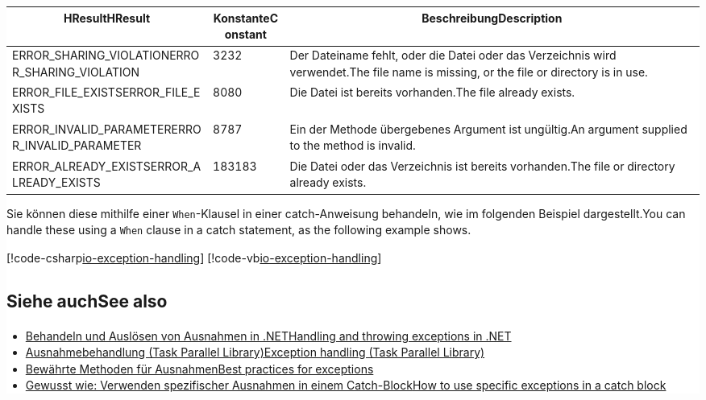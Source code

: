 | <span data-ttu-id="aa1c4-163">HResult</span><span class="sxs-lookup"><span data-stu-id="aa1c4-163">HResult</span></span> | <span data-ttu-id="aa1c4-164">Konstante</span><span class="sxs-lookup"><span data-stu-id="aa1c4-164">Constant</span></span> | <span data-ttu-id="aa1c4-165">Beschreibung</span><span class="sxs-lookup"><span data-stu-id="aa1c4-165">Description</span></span> |
| --- | --- | --- |
| <span data-ttu-id="aa1c4-166">ERROR_SHARING_VIOLATION</span><span class="sxs-lookup"><span data-stu-id="aa1c4-166">ERROR_SHARING_VIOLATION</span></span> | <span data-ttu-id="aa1c4-167">32</span><span class="sxs-lookup"><span data-stu-id="aa1c4-167">32</span></span> | <span data-ttu-id="aa1c4-168">Der Dateiname fehlt, oder die Datei oder das Verzeichnis wird verwendet.</span><span class="sxs-lookup"><span data-stu-id="aa1c4-168">The file name is missing, or the file or directory is in use.</span></span> |
| <span data-ttu-id="aa1c4-169">ERROR_FILE_EXISTS</span><span class="sxs-lookup"><span data-stu-id="aa1c4-169">ERROR_FILE_EXISTS</span></span> | <span data-ttu-id="aa1c4-170">80</span><span class="sxs-lookup"><span data-stu-id="aa1c4-170">80</span></span> | <span data-ttu-id="aa1c4-171">Die Datei ist bereits vorhanden.</span><span class="sxs-lookup"><span data-stu-id="aa1c4-171">The file already exists.</span></span> |
| <span data-ttu-id="aa1c4-172">ERROR_INVALID_PARAMETER</span><span class="sxs-lookup"><span data-stu-id="aa1c4-172">ERROR_INVALID_PARAMETER</span></span> | <span data-ttu-id="aa1c4-173">87</span><span class="sxs-lookup"><span data-stu-id="aa1c4-173">87</span></span> | <span data-ttu-id="aa1c4-174">Ein der Methode übergebenes Argument ist ungültig.</span><span class="sxs-lookup"><span data-stu-id="aa1c4-174">An argument supplied to the method is invalid.</span></span> |
| <span data-ttu-id="aa1c4-175">ERROR_ALREADY_EXISTS</span><span class="sxs-lookup"><span data-stu-id="aa1c4-175">ERROR_ALREADY_EXISTS</span></span> | <span data-ttu-id="aa1c4-176">183</span><span class="sxs-lookup"><span data-stu-id="aa1c4-176">183</span></span> | <span data-ttu-id="aa1c4-177">Die Datei oder das Verzeichnis ist bereits vorhanden.</span><span class="sxs-lookup"><span data-stu-id="aa1c4-177">The file or directory already exists.</span></span> |

<span data-ttu-id="aa1c4-178">Sie können diese mithilfe einer `When`-Klausel in einer catch-Anweisung behandeln, wie im folgenden Beispiel dargestellt.</span><span class="sxs-lookup"><span data-stu-id="aa1c4-178">You can handle these using a `When` clause in a catch statement, as the following example shows.</span></span>

[!code-csharp[io-exception-handling](~/samples/snippets/standard/io/io-exceptions/cs/io-exceptions.cs)]
[!code-vb[io-exception-handling](~/samples/snippets/standard/io/io-exceptions/vb/io-exceptions.vb)]

## <a name="see-also"></a><span data-ttu-id="aa1c4-179">Siehe auch</span><span class="sxs-lookup"><span data-stu-id="aa1c4-179">See also</span></span>

- [<span data-ttu-id="aa1c4-180">Behandeln und Auslösen von Ausnahmen in .NET</span><span class="sxs-lookup"><span data-stu-id="aa1c4-180">Handling and throwing exceptions in .NET</span></span>](../exceptions/index.md)
- [<span data-ttu-id="aa1c4-181">Ausnahmebehandlung (Task Parallel Library)</span><span class="sxs-lookup"><span data-stu-id="aa1c4-181">Exception handling (Task Parallel Library)</span></span>](../parallel-programming/exception-handling-task-parallel-library.md)
- [<span data-ttu-id="aa1c4-182">Bewährte Methoden für Ausnahmen</span><span class="sxs-lookup"><span data-stu-id="aa1c4-182">Best practices for exceptions</span></span>](../exceptions/best-practices-for-exceptions.md)
- [<span data-ttu-id="aa1c4-183">Gewusst wie: Verwenden spezifischer Ausnahmen in einem Catch-Block</span><span class="sxs-lookup"><span data-stu-id="aa1c4-183">How to use specific exceptions in a catch block</span></span>](../exceptions/how-to-use-specific-exceptions-in-a-catch-block.md)
